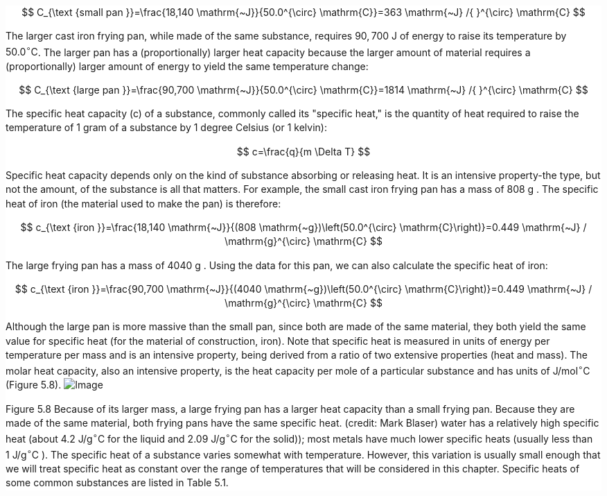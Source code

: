$$
C_{\text {small pan }}=\frac{18,140 \mathrm{~J}}{50.0^{\circ} \mathrm{C}}=363 \mathrm{~J} /{ }^{\circ} \mathrm{C}
$$

The larger cast iron frying pan, while made of the same substance, requires $90,700 \mathrm{~J}$ of energy to raise its temperature by $50.0^{\circ} \mathrm{C}$. The larger pan has a (proportionally) larger heat capacity because the larger amount of material requires a (proportionally) larger amount of energy to yield the same temperature change:

$$
C_{\text {large pan }}=\frac{90,700 \mathrm{~J}}{50.0^{\circ} \mathrm{C}}=1814 \mathrm{~J} /{ }^{\circ} \mathrm{C}
$$

The specific heat capacity (c) of a substance, commonly called its "specific heat," is the quantity of heat required to raise the temperature of 1 gram of a substance by 1 degree Celsius (or 1 kelvin):

$$
c=\frac{q}{m \Delta T}
$$

Specific heat capacity depends only on the kind of substance absorbing or releasing heat. It is an intensive property-the type, but not the amount, of the substance is all that matters. For example, the small cast iron frying pan has a mass of 808 g . The specific heat of iron (the material used to make the pan) is therefore:

$$
c_{\text {iron }}=\frac{18,140 \mathrm{~J}}{(808 \mathrm{~g})\left(50.0^{\circ} \mathrm{C}\right)}=0.449 \mathrm{~J} / \mathrm{g}^{\circ} \mathrm{C}
$$

The large frying pan has a mass of 4040 g . Using the data for this pan, we can also calculate the specific heat of iron:

$$
c_{\text {iron }}=\frac{90,700 \mathrm{~J}}{(4040 \mathrm{~g})\left(50.0^{\circ} \mathrm{C}\right)}=0.449 \mathrm{~J} / \mathrm{g}^{\circ} \mathrm{C}
$$

Although the large pan is more massive than the small pan, since both are made of the same material, they both yield the same value for specific heat (for the material of construction, iron). Note that specific heat is measured in units of energy per temperature per mass and is an intensive property, being derived from a ratio of two extensive properties (heat and mass). The molar heat capacity, also an intensive property, is the heat capacity per mole of a particular substance and has units of $\mathrm{J} / \mathrm{mol}{ }^{\circ} \mathrm{C}$ (Figure 5.8).
![Image](Chapter_5_images/img-7.jpeg)

Figure 5.8 Because of its larger mass, a large frying pan has a larger heat capacity than a small frying pan. Because they are made of the same material, both frying pans have the same specific heat. (credit: Mark Blaser)
water has a relatively high specific heat (about $4.2 \mathrm{~J} / \mathrm{g}{ }^{\circ} \mathrm{C}$ for the liquid and $2.09 \mathrm{~J} / \mathrm{g}{ }^{\circ} \mathrm{C}$ for the solid)); most metals have much lower specific heats (usually less than $1 \mathrm{~J} / \mathrm{g}{ }^{\circ} \mathrm{C}$ ). The specific heat of a substance varies somewhat with temperature. However, this variation is usually small enough that we will treat specific heat as constant over the range of temperatures that will be considered in this chapter. Specific heats of some common substances are listed in Table 5.1.
